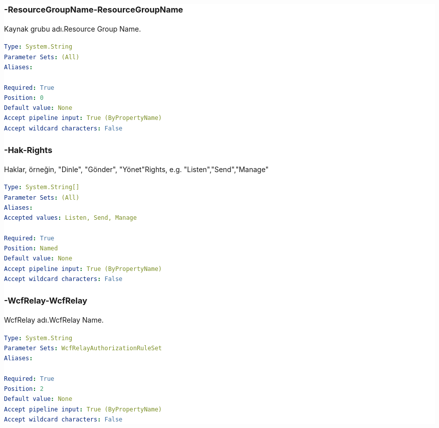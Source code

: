 ### <span data-ttu-id="6b3f3-126">-ResourceGroupName</span><span class="sxs-lookup"><span data-stu-id="6b3f3-126">-ResourceGroupName</span></span>
<span data-ttu-id="6b3f3-127">Kaynak grubu adı.</span><span class="sxs-lookup"><span data-stu-id="6b3f3-127">Resource Group Name.</span></span>

```yaml
Type: System.String
Parameter Sets: (All)
Aliases:

Required: True
Position: 0
Default value: None
Accept pipeline input: True (ByPropertyName)
Accept wildcard characters: False
```

### <span data-ttu-id="6b3f3-128">-Hak</span><span class="sxs-lookup"><span data-stu-id="6b3f3-128">-Rights</span></span>
<span data-ttu-id="6b3f3-129">Haklar, örneğin, "Dinle", "Gönder", "Yönet"</span><span class="sxs-lookup"><span data-stu-id="6b3f3-129">Rights, e.g. "Listen","Send","Manage"</span></span>

```yaml
Type: System.String[]
Parameter Sets: (All)
Aliases:
Accepted values: Listen, Send, Manage

Required: True
Position: Named
Default value: None
Accept pipeline input: True (ByPropertyName)
Accept wildcard characters: False
```

### <span data-ttu-id="6b3f3-130">-WcfRelay</span><span class="sxs-lookup"><span data-stu-id="6b3f3-130">-WcfRelay</span></span>
<span data-ttu-id="6b3f3-131">WcfRelay adı.</span><span class="sxs-lookup"><span data-stu-id="6b3f3-131">WcfRelay Name.</span></span>

```yaml
Type: System.String
Parameter Sets: WcfRelayAuthorizationRuleSet
Aliases:

Required: True
Position: 2
Default value: None
Accept pipeline input: True (ByPropertyName)
Accept wildcard characters: False
```
